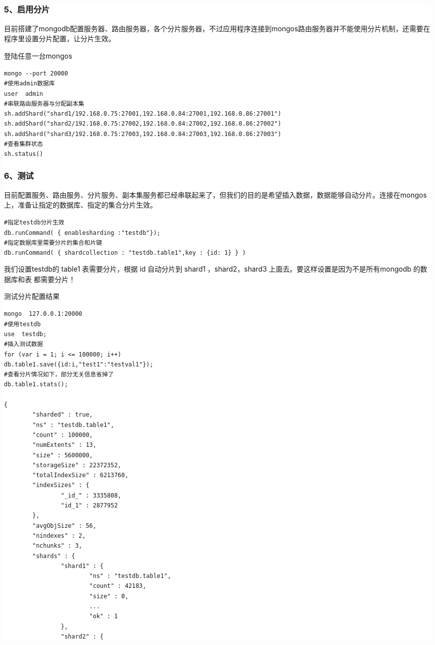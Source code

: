 ### 5、启用分片

目前搭建了mongodb配置服务器、路由服务器，各个分片服务器，不过应用程序连接到mongos路由服务器并不能使用分片机制，还需要在程序里设置分片配置，让分片生效。

登陆任意一台mongos

    
    
    mongo --port 20000
    #使用admin数据库
    user  admin
    #串联路由服务器与分配副本集
    sh.addShard("shard1/192.168.0.75:27001,192.168.0.84:27001,192.168.0.86:27001")
    sh.addShard("shard2/192.168.0.75:27002,192.168.0.84:27002,192.168.0.86:27002")
    sh.addShard("shard3/192.168.0.75:27003,192.168.0.84:27003,192.168.0.86:27003")
    #查看集群状态
    sh.status()

### 6、测试

目前配置服务、路由服务、分片服务、副本集服务都已经串联起来了，但我们的目的是希望插入数据，数据能够自动分片。连接在mongos上，准备让指定的数据库、指定的集合分片生效。

    
    
    #指定testdb分片生效
    db.runCommand( { enablesharding :"testdb"});
    #指定数据库里需要分片的集合和片键
    db.runCommand( { shardcollection : "testdb.table1",key : {id: 1} } )

我们设置testdb的 table1 表需要分片，根据 id 自动分片到 shard1 ，shard2，shard3
上面去。要这样设置是因为不是所有mongodb 的数据库和表 都需要分片！

测试分片配置结果

    
    
    mongo  127.0.0.1:20000
    #使用testdb
    use  testdb;
    #插入测试数据
    for (var i = 1; i <= 100000; i++)
    db.table1.save({id:i,"test1":"testval1"});
    #查看分片情况如下，部分无关信息省掉了
    db.table1.stats();
    
    {
            "sharded" : true,
            "ns" : "testdb.table1",
            "count" : 100000,
            "numExtents" : 13,
            "size" : 5600000,
            "storageSize" : 22372352,
            "totalIndexSize" : 6213760,
            "indexSizes" : {
                    "_id_" : 3335808,
                    "id_1" : 2877952
            },
            "avgObjSize" : 56,
            "nindexes" : 2,
            "nchunks" : 3,
            "shards" : {
                    "shard1" : {
                            "ns" : "testdb.table1",
                            "count" : 42183,
                            "size" : 0,
                            ...
                            "ok" : 1
                    },
                    "shard2" : {